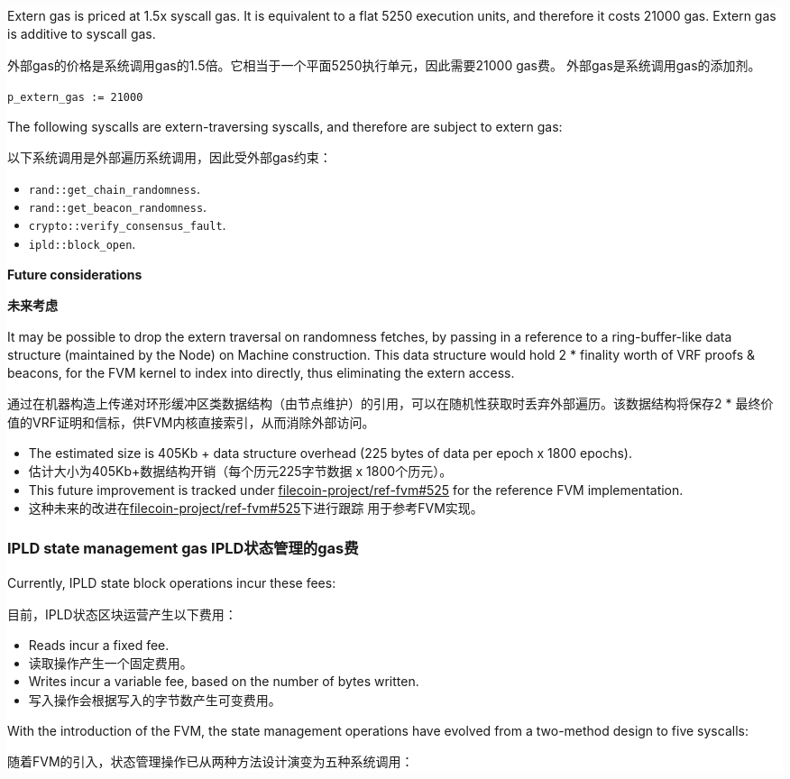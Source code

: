 Extern gas is priced at 1.5x syscall gas. It is equivalent to a flat 5250
execution units, and therefore it costs 21000 gas. Extern gas is additive to
syscall gas.

外部gas的价格是系统调用gas的1.5倍。它相当于一个平面5250执行单元，因此需要21000 gas费。
外部gas是系统调用gas的添加剂。

```
p_extern_gas := 21000
```

The following syscalls are extern-traversing syscalls, and therefore are subject
to extern gas:

以下系统调用是外部遍历系统调用，因此受外部gas约束：

- `rand::get_chain_randomness`.
- `rand::get_beacon_randomness`.
- `crypto::verify_consensus_fault`.
- `ipld::block_open`.

**Future considerations**

**未来考虑**

It may be possible to drop the extern traversal on randomness fetches, by
passing in a reference to a ring-buffer-like data structure (maintained by the
Node) on Machine construction. This data structure would hold 2 * finality worth
of VRF proofs & beacons, for the FVM kernel to index into directly, thus
eliminating the extern access.

通过在机器构造上传递对环形缓冲区类数据结构（由节点维护）的引用，可以在随机性获取时丢弃外部遍历。该数据结构将保存2 * 最终价值的VRF证明和信标，供FVM内核直接索引，从而消除外部访问。

- The estimated size is 405Kb + data structure overhead (225 bytes of data per
  epoch x 1800 epochs).
- 估计大小为405Kb+数据结构开销（每个历元225字节数据 x 1800个历元）。
- This future improvement is tracked under [filecoin-project/ref-fvm#525](https://github.com/filecoin-project/ref-fvm/issues/525)
  for the reference FVM implementation.
- 这种未来的改进在[filecoin-project/ref-fvm#525](https://github.com/filecoin-project/ref-fvm/issues/525)下进行跟踪
  用于参考FVM实现。

### IPLD state management gas IPLD状态管理的gas费

Currently, IPLD state block operations incur these fees:

目前，IPLD状态区块运营产生以下费用：

- Reads incur a fixed fee.
- 读取操作产生一个固定费用。
- Writes incur a variable fee, based on the number of bytes written.
- 写入操作会根据写入的字节数产生可变费用。

With the introduction of the FVM, the state management operations have evolved
from a two-method design to five syscalls:

随着FVM的引入，状态管理操作已从两种方法设计演变为五种系统调用：
